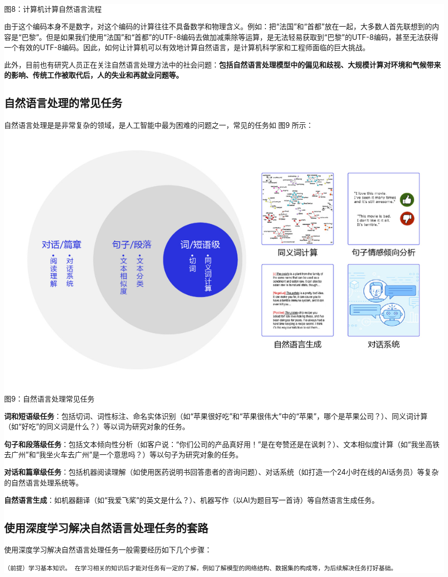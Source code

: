 
图8：计算机计算自然语言流程

由于这个编码本身不是数字，对这个编码的计算往往不具备数学和物理含义。例如：把“法国”和“首都”放在一起，大多数人首先联想到的内容是“巴黎”。但是如果我们使用“法国”和“首都”的UTF-8编码去做加减乘除等运算，是无法轻易获取到“巴黎”的UTF-8编码，甚至无法获得一个有效的UTF-8编码。因此，如何让计算机可以有效地计算自然语言，是计算机科学家和工程师面临的巨大挑战。

此外，目前也有研究人员正在关注自然语言处理方法中的社会问题：**包括自然语言处理模型中的偏见和歧视、大规模计算对环境和气候带来的影响、传统工作被取代后，人的失业和再就业问题等。** 

## 自然语言处理的常见任务

自然语言处理是是非常复杂的领域，是人工智能中最为困难的问题之一，常见的任务如 图9 所示：

![图9：自然语言处理常见任务](images/7.png)

图9：自然语言处理常见任务

**词和短语级任务**：包括切词、词性标注、命名实体识别（如“苹果很好吃”和“苹果很伟大”中的“苹果”，哪个是苹果公司？）、同义词计算（如“好吃”的同义词是什么？）等以词为研究对象的任务。

**句子和段落级任务**：包括文本倾向性分析（如客户说：“你们公司的产品真好用！”是在夸赞还是在讽刺？）、文本相似度计算（如“我坐高铁去广州”和“我坐火车去广州”是一个意思吗？）等以句子为研究对象的任务。

**对话和篇章级任务**：包括机器阅读理解（如使用医药说明书回答患者的咨询问题）、对话系统（如打造一个24小时在线的AI话务员）等复杂的自然语言处理系统等。

**自然语言生成**：如机器翻译（如“我爱飞桨”的英文是什么？）、机器写作（以AI为题目写一首诗）等自然语言生成任务。

## 使用深度学习解决自然语言处理任务的套路

使用深度学习解决自然语言处理任务一般需要经历如下几个步骤：

    （前提）学习基本知识。 在学习相关的知识后才能对任务有一定的了解，例如了解模型的网络结构、数据集的构成等，为后续解决任务打好基础。
